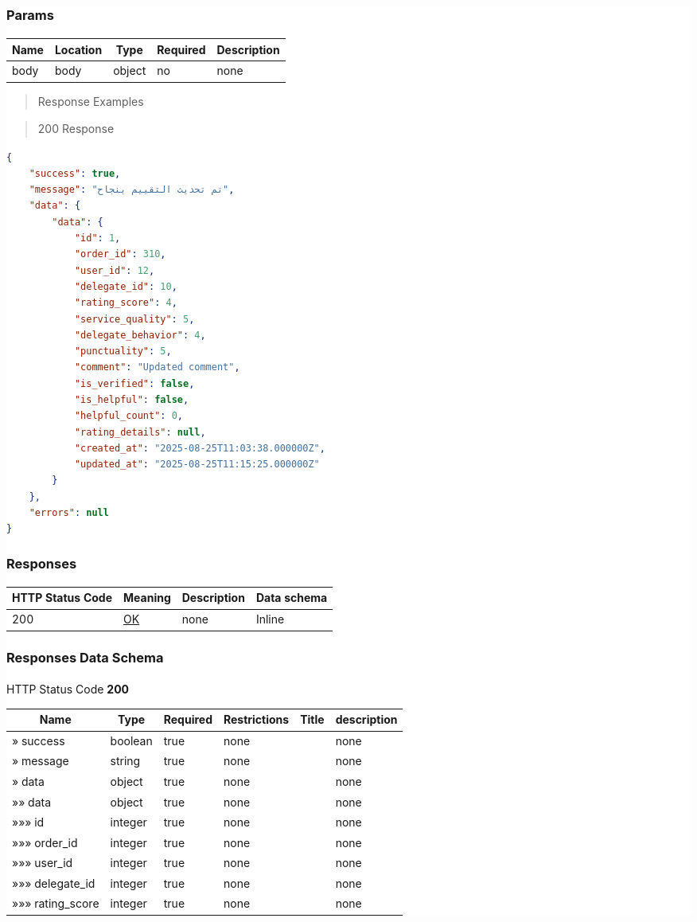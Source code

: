 ### Params

| Name | Location | Type   | Required | Description |
| ---- | -------- | ------ | -------- | ----------- |
| body | body     | object | no       | none        |

> Response Examples

> 200 Response

```json
{
    "success": true,
    "message": "تم تحديث التقييم بنجاح",
    "data": {
        "data": {
            "id": 1,
            "order_id": 310,
            "user_id": 12,
            "delegate_id": 10,
            "rating_score": 4,
            "service_quality": 5,
            "delegate_behavior": 4,
            "punctuality": 5,
            "comment": "Updated comment",
            "is_verified": false,
            "is_helpful": false,
            "helpful_count": 0,
            "rating_details": null,
            "created_at": "2025-08-25T11:03:38.000000Z",
            "updated_at": "2025-08-25T11:15:25.000000Z"
        }
    },
    "errors": null
}
```

### Responses

| HTTP Status Code | Meaning                                                 | Description | Data schema |
| ---------------- | ------------------------------------------------------- | ----------- | ----------- |
| 200              | [OK](https://tools.ietf.org/html/rfc7231#section-6.3.1) | none        | Inline      |

### Responses Data Schema

HTTP Status Code **200**

| Name                  | Type    | Required | Restrictions | Title | description |
| --------------------- | ------- | -------- | ------------ | ----- | ----------- |
| » success             | boolean | true     | none         |       | none        |
| » message             | string  | true     | none         |       | none        |
| » data                | object  | true     | none         |       | none        |
| »» data               | object  | true     | none         |       | none        |
| »»» id                | integer | true     | none         |       | none        |
| »»» order_id          | integer | true     | none         |       | none        |
| »»» user_id           | integer | true     | none         |       | none        |
| »»» delegate_id       | integer | true     | none         |       | none        |
| »»» rating_score      | integer | true     | none         |       | none        |
